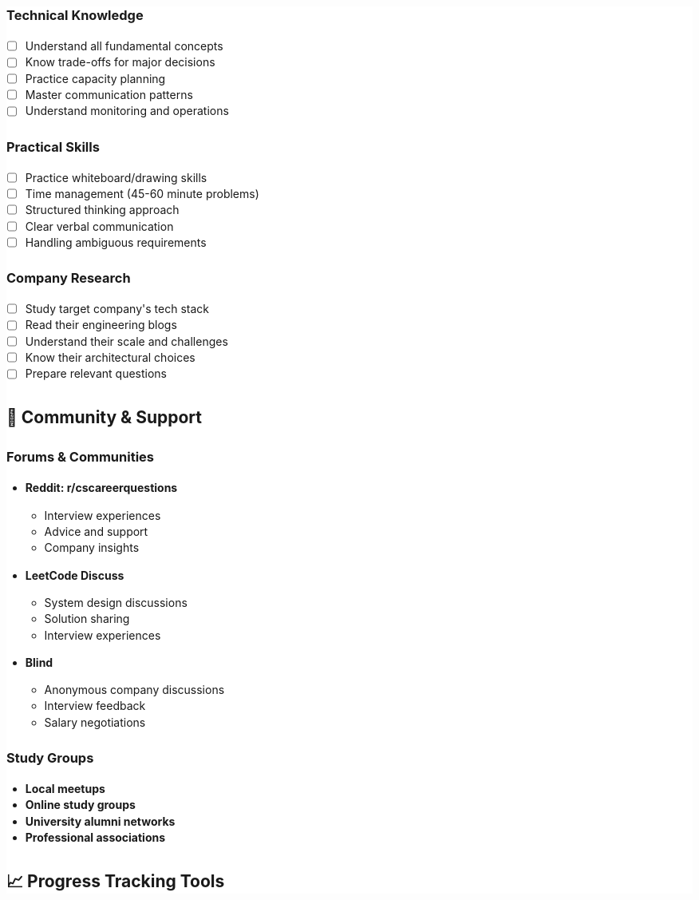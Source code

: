 ### Technical Knowledge

- [ ] Understand all fundamental concepts
- [ ] Know trade-offs for major decisions
- [ ] Practice capacity planning
- [ ] Master communication patterns
- [ ] Understand monitoring and operations

### Practical Skills

- [ ] Practice whiteboard/drawing skills
- [ ] Time management (45-60 minute problems)
- [ ] Structured thinking approach
- [ ] Clear verbal communication
- [ ] Handling ambiguous requirements

### Company Research

- [ ] Study target company's tech stack
- [ ] Read their engineering blogs
- [ ] Understand their scale and challenges
- [ ] Know their architectural choices
- [ ] Prepare relevant questions

## 🤝 Community & Support

### Forums & Communities

- **Reddit: r/cscareerquestions**
  - Interview experiences
  - Advice and support
  - Company insights

- **LeetCode Discuss**
  - System design discussions
  - Solution sharing
  - Interview experiences

- **Blind**
  - Anonymous company discussions
  - Interview feedback
  - Salary negotiations

### Study Groups

- **Local meetups**
- **Online study groups**
- **University alumni networks**
- **Professional associations**

## 📈 Progress Tracking Tools
